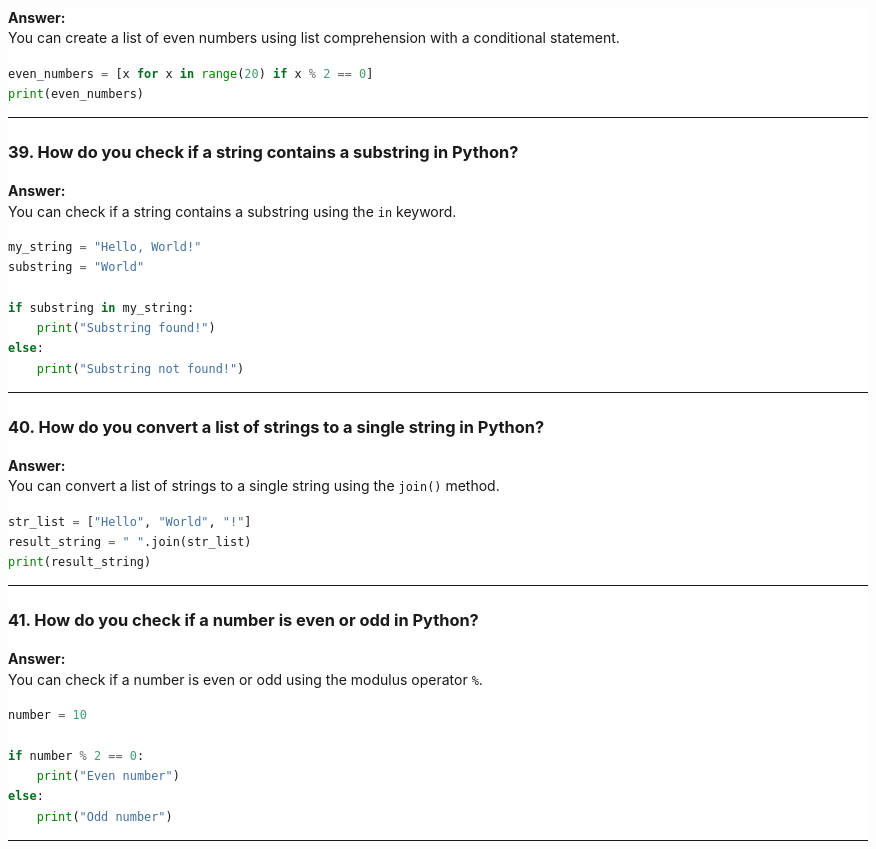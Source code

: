**Answer:**  
You can create a list of even numbers using list comprehension with a conditional statement.

```python
even_numbers = [x for x in range(20) if x % 2 == 0]
print(even_numbers)
```

---

### 39. How do you check if a string contains a substring in Python?

**Answer:**  
You can check if a string contains a substring using the `in` keyword.

```python
my_string = "Hello, World!"
substring = "World"

if substring in my_string:
    print("Substring found!")
else:
    print("Substring not found!")
```

---

### 40. How do you convert a list of strings to a single string in Python?

**Answer:**  
You can convert a list of strings to a single string using the `join()` method.

```python
str_list = ["Hello", "World", "!"]
result_string = " ".join(str_list)
print(result_string)
```

---

### 41. How do you check if a number is even or odd in Python?

**Answer:**  
You can check if a number is even or odd using the modulus operator `%`.

```python
number = 10

if number % 2 == 0:
    print("Even number")
else:
    print("Odd number")
```

---